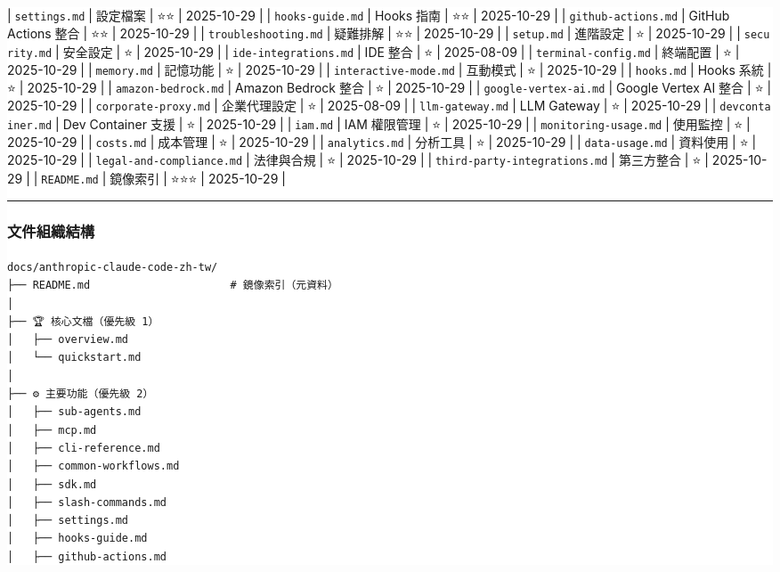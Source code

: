 | `settings.md` | 設定檔案 | ⭐⭐ | 2025-10-29 |
| `hooks-guide.md` | Hooks 指南 | ⭐⭐ | 2025-10-29 |
| `github-actions.md` | GitHub Actions 整合 | ⭐⭐ | 2025-10-29 |
| `troubleshooting.md` | 疑難排解 | ⭐⭐ | 2025-10-29 |
| `setup.md` | 進階設定 | ⭐ | 2025-10-29 |
| `security.md` | 安全設定 | ⭐ | 2025-10-29 |
| `ide-integrations.md` | IDE 整合 | ⭐ | 2025-08-09 |
| `terminal-config.md` | 終端配置 | ⭐ | 2025-10-29 |
| `memory.md` | 記憶功能 | ⭐ | 2025-10-29 |
| `interactive-mode.md` | 互動模式 | ⭐ | 2025-10-29 |
| `hooks.md` | Hooks 系統 | ⭐ | 2025-10-29 |
| `amazon-bedrock.md` | Amazon Bedrock 整合 | ⭐ | 2025-10-29 |
| `google-vertex-ai.md` | Google Vertex AI 整合 | ⭐ | 2025-10-29 |
| `corporate-proxy.md` | 企業代理設定 | ⭐ | 2025-08-09 |
| `llm-gateway.md` | LLM Gateway | ⭐ | 2025-10-29 |
| `devcontainer.md` | Dev Container 支援 | ⭐ | 2025-10-29 |
| `iam.md` | IAM 權限管理 | ⭐ | 2025-10-29 |
| `monitoring-usage.md` | 使用監控 | ⭐ | 2025-10-29 |
| `costs.md` | 成本管理 | ⭐ | 2025-10-29 |
| `analytics.md` | 分析工具 | ⭐ | 2025-10-29 |
| `data-usage.md` | 資料使用 | ⭐ | 2025-10-29 |
| `legal-and-compliance.md` | 法律與合規 | ⭐ | 2025-10-29 |
| `third-party-integrations.md` | 第三方整合 | ⭐ | 2025-10-29 |
| `README.md` | 鏡像索引 | ⭐⭐⭐ | 2025-10-29 |

---

### 文件組織結構

```
docs/anthropic-claude-code-zh-tw/
├── README.md                      # 鏡像索引（元資料）
│
├── 🏆 核心文檔（優先級 1）
│   ├── overview.md
│   └── quickstart.md
│
├── ⚙️ 主要功能（優先級 2）
│   ├── sub-agents.md
│   ├── mcp.md
│   ├── cli-reference.md
│   ├── common-workflows.md
│   ├── sdk.md
│   ├── slash-commands.md
│   ├── settings.md
│   ├── hooks-guide.md
│   ├── github-actions.md
```